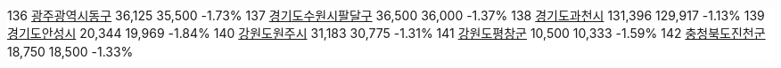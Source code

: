   <tr class="item">
    <td>136</td>
    <td><a href="/apt/광주광역시동구">광주광역시동구</a></td>
    <td>36,125</td>
    <td>35,500</td>
    <td>-1.73%</td>
  </tr>

  <tr class="item">
    <td>137</td>
    <td><a href="/apt/경기도수원시팔달구">경기도수원시팔달구</a></td>
    <td>36,500</td>
    <td>36,000</td>
    <td>-1.37%</td>
  </tr>

  <tr class="item">
    <td>138</td>
    <td><a href="/apt/경기도과천시">경기도과천시</a></td>
    <td>131,396</td>
    <td>129,917</td>
    <td>-1.13%</td>
  </tr>

  <tr class="item">
    <td>139</td>
    <td><a href="/apt/경기도안성시">경기도안성시</a></td>
    <td>20,344</td>
    <td>19,969</td>
    <td>-1.84%</td>
  </tr>

  <tr class="item">
    <td>140</td>
    <td><a href="/apt/강원도원주시">강원도원주시</a></td>
    <td>31,183</td>
    <td>30,775</td>
    <td>-1.31%</td>
  </tr>

  <tr class="item">
    <td>141</td>
    <td><a href="/apt/강원도평창군">강원도평창군</a></td>
    <td>10,500</td>
    <td>10,333</td>
    <td>-1.59%</td>
  </tr>

  <tr class="item">
    <td>142</td>
    <td><a href="/apt/충청북도진천군">충청북도진천군</a></td>
    <td>18,750</td>
    <td>18,500</td>
    <td>-1.33%</td>
  </tr>
